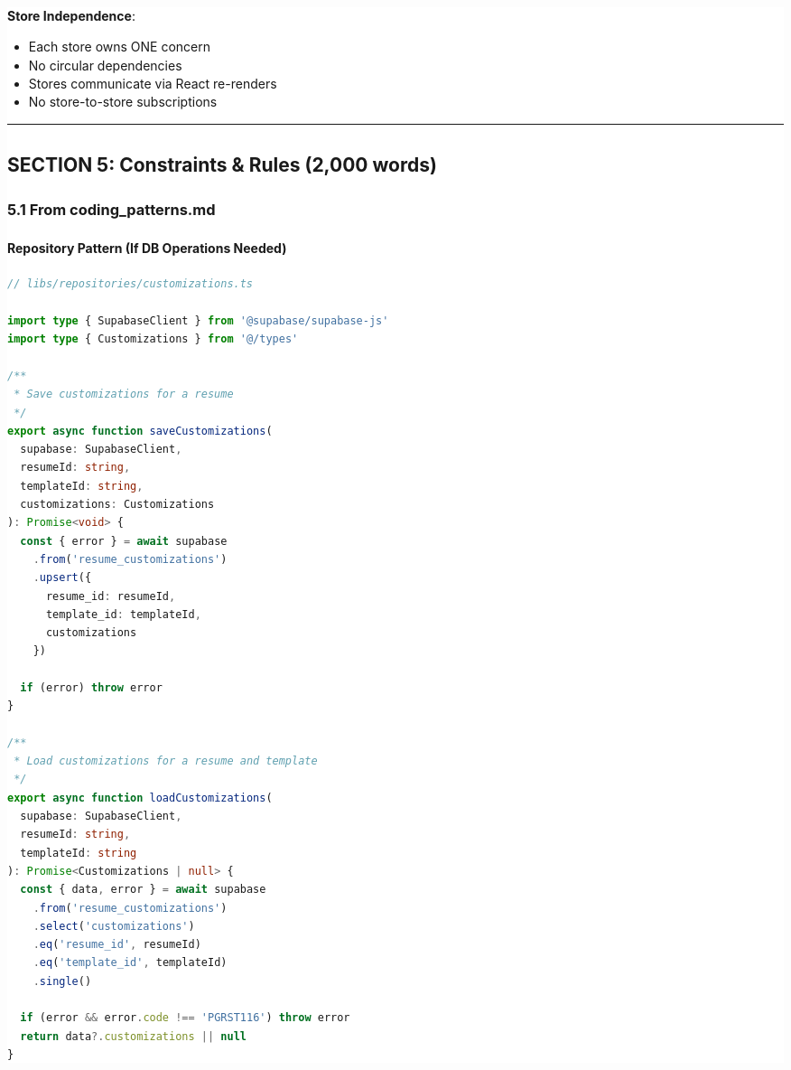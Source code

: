 **Store Independence**:
- Each store owns ONE concern
- No circular dependencies
- Stores communicate via React re-renders
- No store-to-store subscriptions

---

## SECTION 5: Constraints & Rules (2,000 words)

### 5.1 From coding_patterns.md

#### **Repository Pattern** (If DB Operations Needed)

```typescript
// libs/repositories/customizations.ts

import type { SupabaseClient } from '@supabase/supabase-js'
import type { Customizations } from '@/types'

/**
 * Save customizations for a resume
 */
export async function saveCustomizations(
  supabase: SupabaseClient,
  resumeId: string,
  templateId: string,
  customizations: Customizations
): Promise<void> {
  const { error } = await supabase
    .from('resume_customizations')
    .upsert({
      resume_id: resumeId,
      template_id: templateId,
      customizations
    })

  if (error) throw error
}

/**
 * Load customizations for a resume and template
 */
export async function loadCustomizations(
  supabase: SupabaseClient,
  resumeId: string,
  templateId: string
): Promise<Customizations | null> {
  const { data, error } = await supabase
    .from('resume_customizations')
    .select('customizations')
    .eq('resume_id', resumeId)
    .eq('template_id', templateId)
    .single()

  if (error && error.code !== 'PGRST116') throw error
  return data?.customizations || null
}
```
